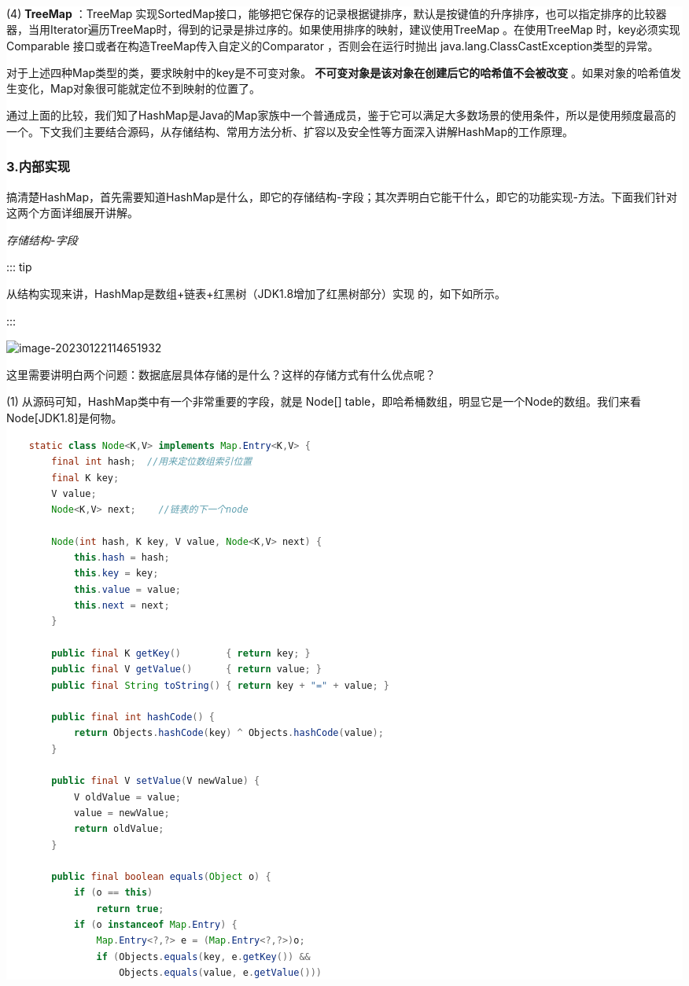 (4) **TreeMap** ：TreeMap 实现SortedMap接口，能够把它保存的记录根据键排序，默认是按键值的升序排序，也可以指定排序的⽐较器器，当用Iterator遍历TreeMap时，得到的记录是排过序的。如果使用排序的映射，建议使用TreeMap 。在使用TreeMap 时，key必须实现 Comparable 接口或者在构造TreeMap传⼊自定义的Comparator ，否则会在运行时抛出 java.lang.ClassCastException类型的异常。



对于上述四种Map类型的类，要求映射中的key是不可变对象。 **不可变对象是该对象在创建后它的哈希值不会被改变** 。如果对象的哈希值发⽣变化，Map对象很可能就定位不到映射的位置了。

 通过上面的⽐较，我们知了HashMap是Java的Map家族中一个普通成员，鉴于它可以满足大多数场景的使⽤条件，所以是使用频度最⾼的一个。下文我们主要结合源码，从存储结构、常用⽅法分析、扩容以及安全性等方面深入讲解HashMap的⼯作原理。 



### 3.内部实现



搞清楚HashMap，⾸先需要知道HashMap是什么，即它的存储结构-字段；其次弄明⽩它能干什么，即它的功能实现-⽅法。下⾯我们针对这两个⽅⾯详细展开讲解。



*存储结构-字段*

::: tip

从结构实现来讲，HashMap是数组+链表+红⿊树（JDK1.8增加了红⿊树部分）实现 的，如下如所示。

:::

![image-20230122114651932](https://cdn.jsdelivr.net/gh/tacitjj/picture/image/202301221146021.png)



这里需要讲明白两个问题：数据底层具体存储的是什么？这样的存储⽅式有什么优点呢？

 (1) 从源码可知，HashMap类中有⼀个⾮常重要的字段，就是 Node[] table，即哈希桶数组，明显它是一个Node的数组。我们来看Node[JDK1.8]是何物。

```java
    static class Node<K,V> implements Map.Entry<K,V> {
        final int hash;  //用来定位数组索引位置
        final K key;
        V value;
        Node<K,V> next;    //链表的下一个node

        Node(int hash, K key, V value, Node<K,V> next) {
            this.hash = hash;
            this.key = key;
            this.value = value;
            this.next = next;
        }

        public final K getKey()        { return key; }
        public final V getValue()      { return value; }
        public final String toString() { return key + "=" + value; }

        public final int hashCode() {
            return Objects.hashCode(key) ^ Objects.hashCode(value);
        }

        public final V setValue(V newValue) {
            V oldValue = value;
            value = newValue;
            return oldValue;
        }

        public final boolean equals(Object o) {
            if (o == this)
                return true;
            if (o instanceof Map.Entry) {
                Map.Entry<?,?> e = (Map.Entry<?,?>)o;
                if (Objects.equals(key, e.getKey()) &&
                    Objects.equals(value, e.getValue()))
```